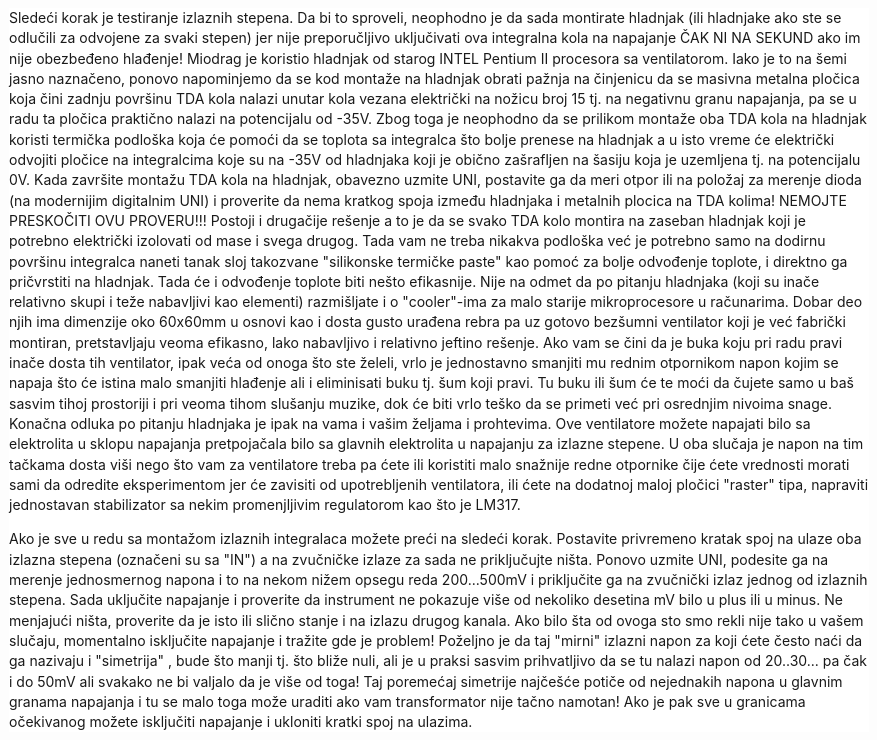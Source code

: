 Sledeći korak je testiranje izlaznih stepena. Da bi to sproveli, neophodno je da sada montirate hladnjak (ili hladnjake ako ste se odlučili za odvojene za svaki stepen) jer nije preporučljivo uključivati ova integralna kola na napajanje ČAK NI NA SEKUND ako im nije obezbeđeno hlađenje! Miodrag je koristio hladnjak od starog INTEL Pentium II procesora sa ventilatorom. Iako je to na šemi jasno naznačeno, ponovo napominjemo da se kod montaže na hladnjak obrati pažnja na činjenicu da se masivna metalna pločica koja čini zadnju površinu TDA kola nalazi unutar kola vezana električki na nožicu broj 15 tj. na negativnu granu napajanja, pa se u radu ta pločica praktično nalazi na potencijalu od -35V. Zbog toga je neophodno da se prilikom montaže oba TDA kola na hladnjak koristi termička podloška koja će pomoći da se toplota sa integralca što bolje prenese na hladnjak a u isto vreme će električki odvojiti pločice na integralcima koje su na -35V od hladnjaka koji je obično zašrafljen na šasiju koja je uzemljena tj. na potencijalu 0V. Kada završite montažu TDA kola na hladnjak, obavezno uzmite UNI, postavite ga da meri otpor ili na položaj za merenje dioda (na modernijim digitalnim UNI) i proverite da nema kratkog spoja između hladnjaka i metalnih plocica na TDA kolima! NEMOJTE PRESKOČITI OVU PROVERU!!! Postoji i drugačije rešenje a to je da se svako TDA kolo montira na zaseban hladnjak koji je potrebno električki izolovati od mase i svega drugog. Tada vam ne treba nikakva podloška već je potrebno samo na dodirnu površinu integralca naneti tanak sloj takozvane "silikonske termičke paste" kao pomoć za bolje odvođenje toplote, i direktno ga pričvrstiti na hladnjak. Tada će i odvođenje toplote biti nešto efikasnije. Nije na odmet da po pitanju hladnjaka (koji su inače relativno skupi i teže nabavljivi kao elementi) razmišljate i o "cooler"-ima za malo starije mikroprocesore u računarima. Dobar deo njih ima dimenzije oko 60x60mm u osnovi kao i dosta gusto urađena rebra pa uz gotovo bezšumni ventilator koji je već fabrički montiran, pretstavljaju veoma efikasno, lako nabavljivo i relativno jeftino rešenje. Ako vam se čini da je buka koju pri radu pravi inače dosta tih ventilator, ipak veća od onoga što ste želeli, vrlo je jednostavno smanjiti mu rednim otpornikom napon kojim se napaja što će istina malo smanjiti hlađenje ali i eliminisati buku tj. šum koji pravi. Tu buku ili šum će te moći da čujete samo u baš sasvim tihoj prostoriji i pri veoma tihom slušanju muzike, dok će biti vrlo teško da se primeti već pri osrednjim nivoima snage. Konačna odluka po pitanju hladnjaka je ipak na vama i vašim željama i prohtevima. Ove ventilatore možete napajati bilo sa elektrolita u sklopu napajanja pretpojačala bilo sa glavnih elektrolita u napajanju za izlazne stepene. U oba slučaja je napon na tim tačkama dosta viši nego što vam za ventilatore treba pa ćete ili koristiti malo snažnije redne otpornike čije ćete vrednosti morati sami da odredite eksperimentom jer će zavisiti od upotrebljenih ventilatora, ili ćete na dodatnoj maloj pločici "raster" tipa, napraviti jednostavan stabilizator sa nekim promenjljivim regulatorom kao što je LM317.

Ako je sve u redu sa montažom izlaznih integralaca možete preći na sledeći korak. Postavite privremeno kratak spoj na ulaze oba izlazna stepena (označeni su sa "IN") a na zvučničke izlaze za sada ne priključujte ništa. Ponovo uzmite UNI, podesite ga na merenje jednosmernog napona i to na nekom nižem opsegu reda 200...500mV i priključite ga na zvučnički izlaz jednog od izlaznih stepena. Sada uključite napajanje i proverite da instrument ne pokazuje više od nekoliko desetina mV bilo u plus ili u minus. Ne menjajući ništa, proverite da je isto ili slično stanje i na izlazu drugog kanala. Ako bilo šta od ovoga sto smo rekli nije tako u vašem slučaju, momentalno isključite napajanje i tražite gde je problem! Poželjno je da taj "mirni" izlazni napon za koji ćete često naći da ga nazivaju i "simetrija" , bude što manji tj. što bliže nuli, ali je u praksi sasvim prihvatljivo da se tu nalazi napon od 20..30... pa čak i do 50mV ali svakako ne bi valjalo da je više od toga! Taj poremećaj simetrije najčešće potiče od nejednakih napona u glavnim granama napajanja i tu se malo toga može uraditi ako vam transformator nije tačno namotan! Ako je pak sve u granicama očekivanog možete isključiti napajanje i ukloniti kratki spoj na ulazima.
